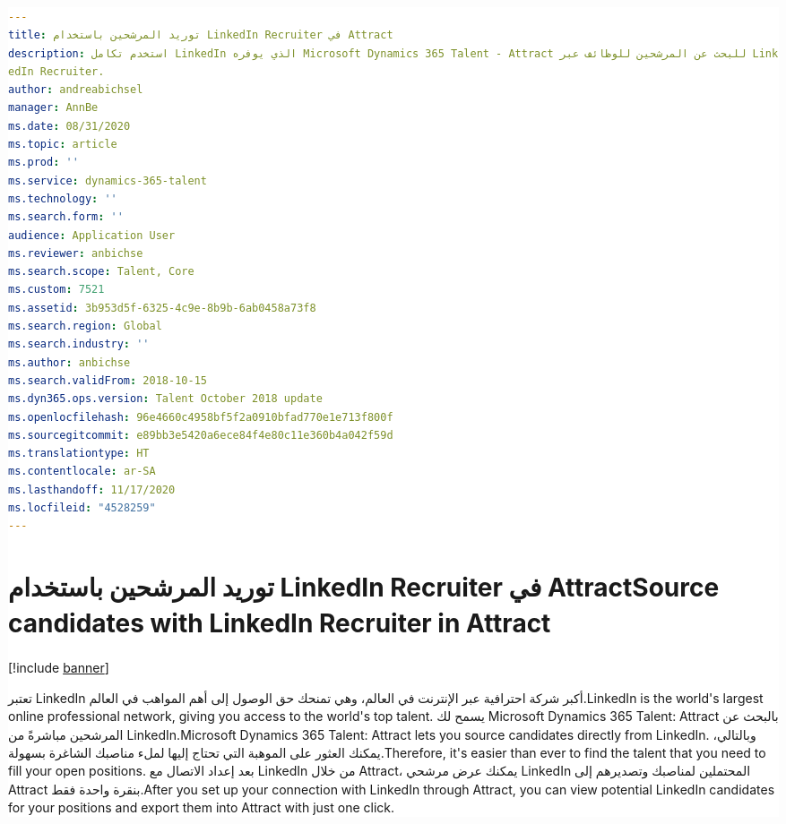 ```yaml
---
title: توريد المرشحين باستخدام LinkedIn Recruiter في Attract
description: استخدم تكامل LinkedIn الذي يوفره Microsoft Dynamics 365 Talent - Attract للبحث عن المرشحين للوظائف عبر LinkedIn Recruiter.
author: andreabichsel
manager: AnnBe
ms.date: 08/31/2020
ms.topic: article
ms.prod: ''
ms.service: dynamics-365-talent
ms.technology: ''
ms.search.form: ''
audience: Application User
ms.reviewer: anbichse
ms.search.scope: Talent, Core
ms.custom: 7521
ms.assetid: 3b953d5f-6325-4c9e-8b9b-6ab0458a73f8
ms.search.region: Global
ms.search.industry: ''
ms.author: anbichse
ms.search.validFrom: 2018-10-15
ms.dyn365.ops.version: Talent October 2018 update
ms.openlocfilehash: 96e4660c4958bf5f2a0910bfad770e1e713f800f
ms.sourcegitcommit: e89bb3e5420a6ece84f4e80c11e360b4a042f59d
ms.translationtype: HT
ms.contentlocale: ar-SA
ms.lasthandoff: 11/17/2020
ms.locfileid: "4528259"
---
```

# <a name="source-candidates-with-linkedin-recruiter-in-attract"></a><span data-ttu-id="a3f44-103">توريد المرشحين باستخدام LinkedIn Recruiter في Attract</span><span class="sxs-lookup"><span data-stu-id="a3f44-103">Source candidates with LinkedIn Recruiter in Attract</span></span>

[!include [banner](includes/banner.md)]

<span data-ttu-id="a3f44-104">تعتبر LinkedIn أكبر شركة احترافية عبر الإنترنت في العالم، وهي تمنحك حق الوصول إلى أهم المواهب في العالم.‬</span><span class="sxs-lookup"><span data-stu-id="a3f44-104">LinkedIn is the world's largest online professional network, giving you access to the world's top talent.</span></span> <span data-ttu-id="a3f44-105">يسمح لك Microsoft Dynamics 365 Talent: Attract بالبحث عن المرشحين مباشرةً من LinkedIn.</span><span class="sxs-lookup"><span data-stu-id="a3f44-105">Microsoft Dynamics 365 Talent: Attract lets you source candidates directly from LinkedIn.</span></span> <span data-ttu-id="a3f44-106">وبالتالي، يمكنك العثور على الموهبة التي تحتاج إليها لملء مناصبك الشاغرة بسهولة.</span><span class="sxs-lookup"><span data-stu-id="a3f44-106">Therefore, it's easier than ever to find the talent that you need to fill your open positions.</span></span> <span data-ttu-id="a3f44-107">بعد إعداد الاتصال مع LinkedIn من خلال Attract، يمكنك عرض مرشحي LinkedIn المحتملين لمناصبك وتصديرهم إلى Attract بنقرة واحدة فقط.</span><span class="sxs-lookup"><span data-stu-id="a3f44-107">After you set up your connection with LinkedIn through Attract, you can view potential LinkedIn candidates for your positions and export them into Attract with just one click.</span></span>
